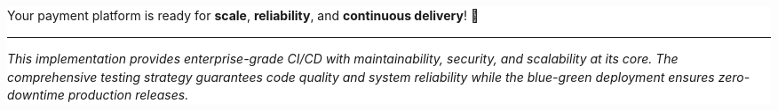 Your payment platform is ready for **scale**, **reliability**, and **continuous delivery**! 🚀

---

_This implementation provides enterprise-grade CI/CD with maintainability, security, and scalability at its core. The comprehensive testing strategy guarantees code quality and system reliability while the blue-green deployment ensures zero-downtime production releases._
